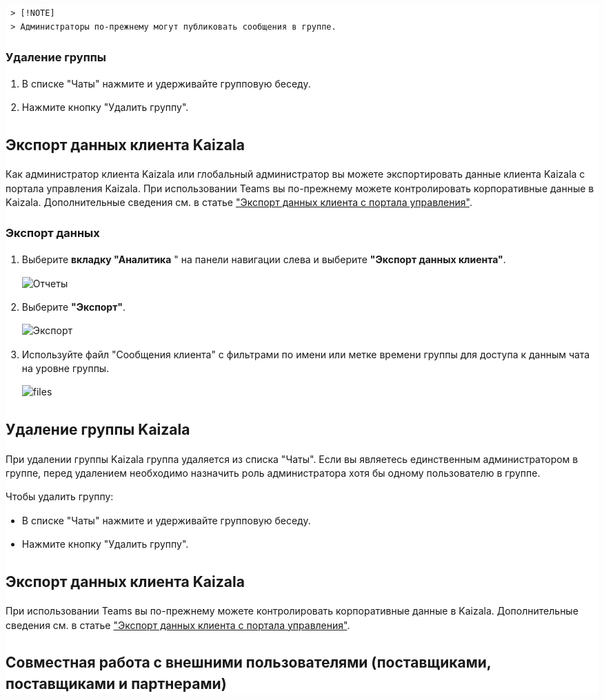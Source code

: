      > [!NOTE]
     > Администраторы по-прежнему могут публиковать сообщения в группе.

### <a name="to-delete-a-group"></a>Удаление группы

1. В списке "Чаты" нажмите и удерживайте групповую беседу.

2. Нажмите кнопку "Удалить группу".

## <a name="export-kaizala-tenant-data"></a>Экспорт данных клиента Kaizala

Как администратор клиента Kaizala или глобальный администратор вы можете экспортировать данные клиента Kaizala с портала управления Kaizala. При использовании Teams вы по-прежнему можете контролировать корпоративные данные в Kaizala. Дополнительные сведения см. в статье ["Экспорт данных клиента с портала управления"](/office365/kaizala/export-or-delete-your-data).

### <a name="to-export-data"></a>Экспорт данных

 1. Выберите **вкладку "Аналитика** " на панели навигации слева и выберите **"Экспорт данных клиента"**.
  
    ![Отчеты](media/kaizala-to-teams-image19.png)

 2. Выберите **"Экспорт"**.

    ![Экспорт](media/kaizala-to-teams-image20.png)

 3. Используйте файл "Сообщения клиента" с фильтрами по имени или метке времени группы для доступа к данным чата на уровне группы.

    ![files](media/kaizala-to-teams-images21.png)

## <a name="deleting-a-kaizala-group"></a>Удаление группы Kaizala

При удалении группы Kaizala группа удаляется из списка "Чаты". Если вы являетесь единственным администратором в группе, перед удалением необходимо назначить роль администратора хотя бы одному пользователю в группе.

Чтобы удалить группу:

- В списке "Чаты" нажмите и удерживайте групповую беседу.

- Нажмите кнопку "Удалить группу".

## <a name="kaizala-tenant-data-export"></a>Экспорт данных клиента Kaizala

При использовании Teams вы по-прежнему можете контролировать корпоративные данные в Kaizala. Дополнительные сведения см. в статье ["Экспорт данных клиента с портала управления"](/office365/kaizala/export-or-delete-your-data).

## <a name="collaborating-with-external-usersvendorssupplierspartners"></a>Совместная работа с внешними пользователями (поставщиками, поставщиками и партнерами)
